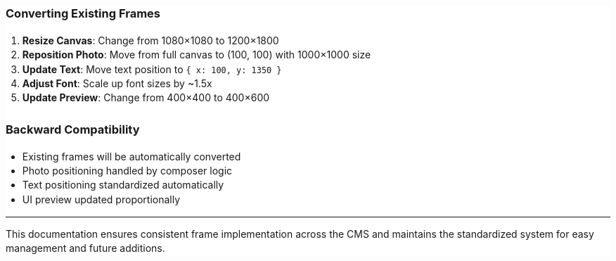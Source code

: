 ### Converting Existing Frames
1. **Resize Canvas**: Change from 1080×1080 to 1200×1800
2. **Reposition Photo**: Move from full canvas to (100, 100) with 1000×1000 size
3. **Update Text**: Move text position to `{ x: 100, y: 1350 }`
4. **Adjust Font**: Scale up font sizes by ~1.5x
5. **Update Preview**: Change from 400×400 to 400×600

### Backward Compatibility
- Existing frames will be automatically converted
- Photo positioning handled by composer logic
- Text positioning standardized automatically
- UI preview updated proportionally

---

This documentation ensures consistent frame implementation across the CMS and maintains the standardized system for easy management and future additions.